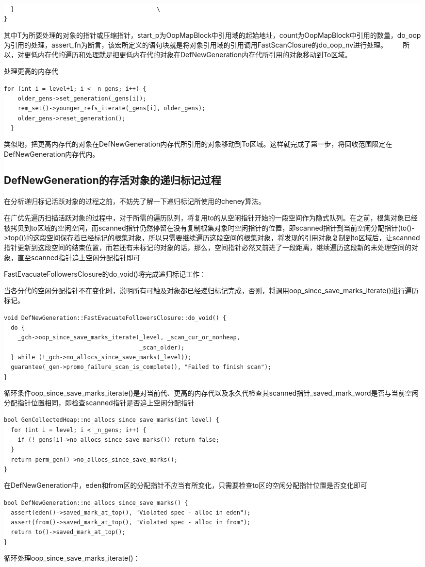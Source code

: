 ```
  }                                         \
}
```
其中T为所要处理的对象的指针或压缩指针，start_p为OopMapBlock中引用域的起始地址，count为OopMapBlock中引用的数量，do_oop为引用的处理，assert_fn为断言，该宏所定义的语句块就是将对象引用域的引用调用FastScanClosure的do_oop_nv进行处理。 
　　所以，对更低内存代的遍历和处理就是把更低内存代的对象在DefNewGeneration内存代所引用的对象移动到To区域。

处理更高的内存代
```
for (int i = level+1; i < _n_gens; i++) {
    older_gens->set_generation(_gens[i]);
    rem_set()->younger_refs_iterate(_gens[i], older_gens);
    older_gens->reset_generation();
  }
```
类似地，把更高内存代的对象在DefNewGeneration内存代所引用的对象移动到To区域。这样就完成了第一步，将回收范围限定在DefNewGeneration内存代内。

## DefNewGeneration的存活对象的递归标记过程
在分析递归标记活跃对象的过程之前，不妨先了解一下递归标记所使用的cheney算法。 

在广优先遍历扫描活跃对象的过程中，对于所需的遍历队列，将复用to的从空闲指针开始的一段空间作为隐式队列。在之前，根集对象已经被拷贝到to区域的空闲空间，而scanned指针仍然停留在没有复制根集对象时空闲指针的位置，即scanned指针到当前空闲分配指针(to()->top())的这段空间保存着已经标记的根集对象，所以只需要继续遍历这段空间的根集对象，将发现的引用对象复制到to区域后，让scanned指针更新到这段空间的结束位置，而若还有未标记的对象的话，那么，空间指针必然又前进了一段距离，继续遍历这段新的未处理空间的对象，直至scanned指针追上空闲分配指针即可

FastEvacuateFollowersClosure的do_void()将完成递归标记工作：

当各分代的空闲分配指针不在变化时，说明所有可触及对象都已经递归标记完成，否则，将调用oop_since_save_marks_iterate()进行遍历标记。　
```
void DefNewGeneration::FastEvacuateFollowersClosure::do_void() {
  do {
    _gch->oop_since_save_marks_iterate(_level, _scan_cur_or_nonheap,
                                       _scan_older);
  } while (!_gch->no_allocs_since_save_marks(_level));
  guarantee(_gen->promo_failure_scan_is_complete(), "Failed to finish scan");
}
```
循环条件oop_since_save_marks_iterate()是对当前代、更高的内存代以及永久代检查其scanned指针_saved_mark_word是否与当前空闲分配指针位置相同，即检查scanned指针是否追上空闲分配指针
```
bool GenCollectedHeap::no_allocs_since_save_marks(int level) {
  for (int i = level; i < _n_gens; i++) {
    if (!_gens[i]->no_allocs_since_save_marks()) return false;
  }
  return perm_gen()->no_allocs_since_save_marks();
}
```
在DefNewGeneration中，eden和from区的分配指针不应当有所变化，只需要检查to区的空闲分配指针位置是否变化即可
```
bool DefNewGeneration::no_allocs_since_save_marks() {
  assert(eden()->saved_mark_at_top(), "Violated spec - alloc in eden");
  assert(from()->saved_mark_at_top(), "Violated spec - alloc in from");
  return to()->saved_mark_at_top();
}
```
循环处理oop_since_save_marks_iterate()： 
